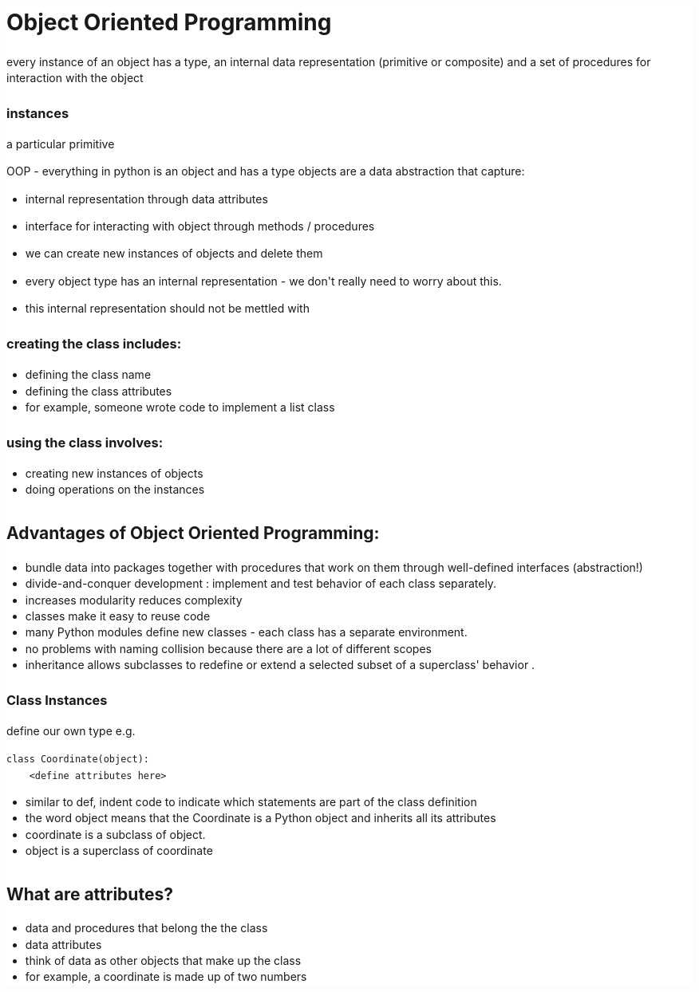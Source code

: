 # Object Oriented Programming
every instance of an object has a type, an internal data representation (primitive or composite) and a set of procedures for interaction with the object

### instances
a particular primitive

OOP - everything in python is an object and has a type
objects are a data abstraction that capture:
- internal representation through data attributes
- interface for interacting with object through methods / procedures 


- we can create new instances of objects and delete them
- every object type has an internal representation - we don't really need to worry about this.
- this internal representation should not be mettled with

### creating the class includes:
- defining the class name
- defining the class attributes
- for example, someone wrote code to implement a list class

### using the class involves:
- creating new instances of objects
- doing operations on the instances

## Advantages of Object Oriented Programming:
- bundle data into packages together with procedures that work on them through well-defined interfaces (abstraction!)
- divide-and-conquer development : implement and test behavior of each class separately.
- increases modularity reduces complexity
- classes make it easy to reuse code
- many Python modules define new classes - each class has a separate environment.
- no problems with naming collision because there are a lot of different scopes
- inheritance allows subclasses to redefine or extend a selected subset of a superclass' behavior .

### Class Instances
define our own type
e.g.
```
class Coordinate(object):
    <define attributes here>
```
- similar to def, indent code to indicate which statements are part of the class definition
- the word object means that the Coordinate is a Python object and inherits all its attributes
- coordinate is a subclass of object.
- object is a superclass of coordinate

## What are attributes?
- data and procedures that belong the the class
- data attributes
- think of data as other objects that make up the class
- for example, a coordinate is made up of two numbers
